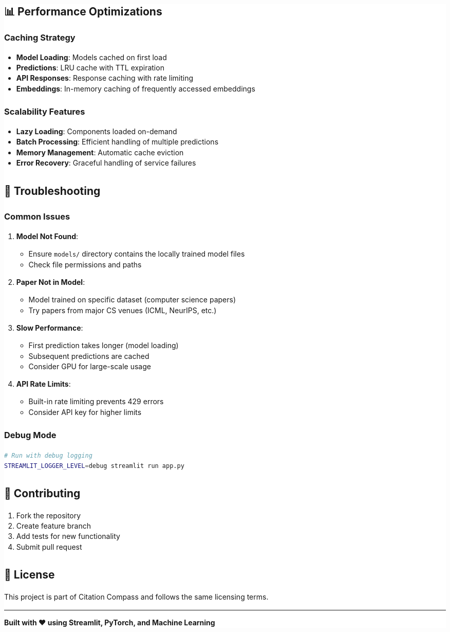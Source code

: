 ## 📊 Performance Optimizations

### Caching Strategy
- **Model Loading**: Models cached on first load
- **Predictions**: LRU cache with TTL expiration
- **API Responses**: Response caching with rate limiting
- **Embeddings**: In-memory caching of frequently accessed embeddings

### Scalability Features
- **Lazy Loading**: Components loaded on-demand
- **Batch Processing**: Efficient handling of multiple predictions
- **Memory Management**: Automatic cache eviction
- **Error Recovery**: Graceful handling of service failures

## 🐛 Troubleshooting

### Common Issues

1. **Model Not Found**:
   - Ensure `models/` directory contains the locally trained model files
   - Check file permissions and paths

2. **Paper Not in Model**:
   - Model trained on specific dataset (computer science papers)
   - Try papers from major CS venues (ICML, NeurIPS, etc.)

3. **Slow Performance**:
   - First prediction takes longer (model loading)
   - Subsequent predictions are cached
   - Consider GPU for large-scale usage

4. **API Rate Limits**:
   - Built-in rate limiting prevents 429 errors
   - Consider API key for higher limits

### Debug Mode
```bash
# Run with debug logging
STREAMLIT_LOGGER_LEVEL=debug streamlit run app.py
```

## 🤝 Contributing

1. Fork the repository
2. Create feature branch
3. Add tests for new functionality
4. Submit pull request

## 📄 License

This project is part of Citation Compass and follows the same licensing terms.

---

**Built with ❤️ using Streamlit, PyTorch, and Machine Learning**
